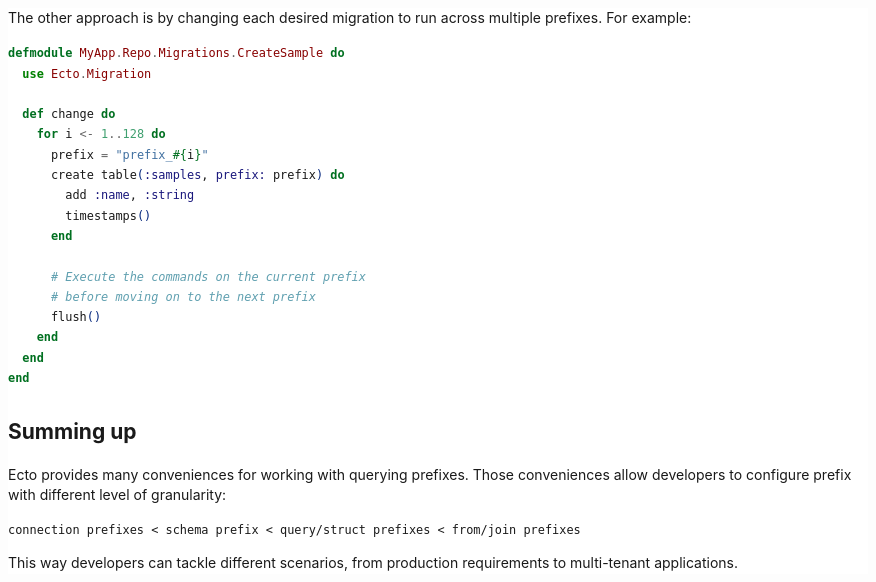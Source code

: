 The other approach is by changing each desired migration to run across multiple prefixes. For example:

```elixir
defmodule MyApp.Repo.Migrations.CreateSample do
  use Ecto.Migration

  def change do
    for i <- 1..128 do
      prefix = "prefix_#{i}"
      create table(:samples, prefix: prefix) do
        add :name, :string
        timestamps()
      end

      # Execute the commands on the current prefix
      # before moving on to the next prefix
      flush()
    end
  end
end
```

## Summing up

Ecto provides many conveniences for working with querying prefixes. Those conveniences allow developers to configure prefix with different level of granularity:

    connection prefixes < schema prefix < query/struct prefixes < from/join prefixes

This way developers can tackle different scenarios, from production requirements to multi-tenant applications.
